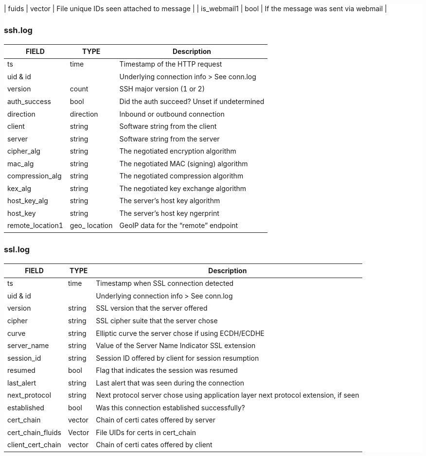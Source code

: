 | fuids | vector | File unique IDs seen attached to message |
| is_webmail1 | bool | If the message was sent via webmail |

### ssh.log
| FIELD | TYPE | Description |
| - | - | - |
| ts | time | Timestamp of the HTTP request |
| uid & id |  | Underlying connection info > See conn.log |
| version | count | SSH major version (1 or 2) |
| auth_success | bool | Did the auth succeed? Unset if undetermined |
| direction | direction | Inbound or outbound connection |
| client | string | Software string from the client |
| server | string | Software string from the server |
| cipher_alg | string | The negotiated encryption algorithm |
| mac_alg | string | The negotiated MAC (signing) algorithm |
| compression_alg | string | The negotiated compression algorithm |
| kex_alg | string | The negotiated key exchange algorithm |
| host_key_alg | string | The server’s host key algorithm |
| host_key | string | The server’s host key  ngerprint |
| remote_location1 | geo_ location | GeoIP data for the “remote” endpoint |

### ssl.log
| FIELD | TYPE | Description |
| - | - | - |
| ts | time | Timestamp when SSL connection detected |
| uid & id |  | Underlying connection info > See conn.log |
| version  | string  | SSL version that the server offered |
| cipher | string | SSL cipher suite that the server chose |
| curve | string  | Elliptic curve the server chose if using ECDH/ECDHE  |
| server_name  | string  | Value of the Server Name Indicator SSL extension  |
| session_id  | string  | Session ID offered by client for session resumption   |
| resumed   | bool   | Flag that indicates the session was resumed  |
| last_alert  | string  | Last alert that was seen during the connection  |
| next_protocol  | string   | Next protocol server chose using application layer next protocol extension, if seen  |
| established  | bool   | Was this connection established successfully?  |
| cert_chain  | vector  | Chain of certi cates offered by server  |
| cert_chain_fluids  | Vector  | File UIDs for certs in cert_chain  |
| client_cert_chain  | vector  | Chain of certi cates offered by client  |